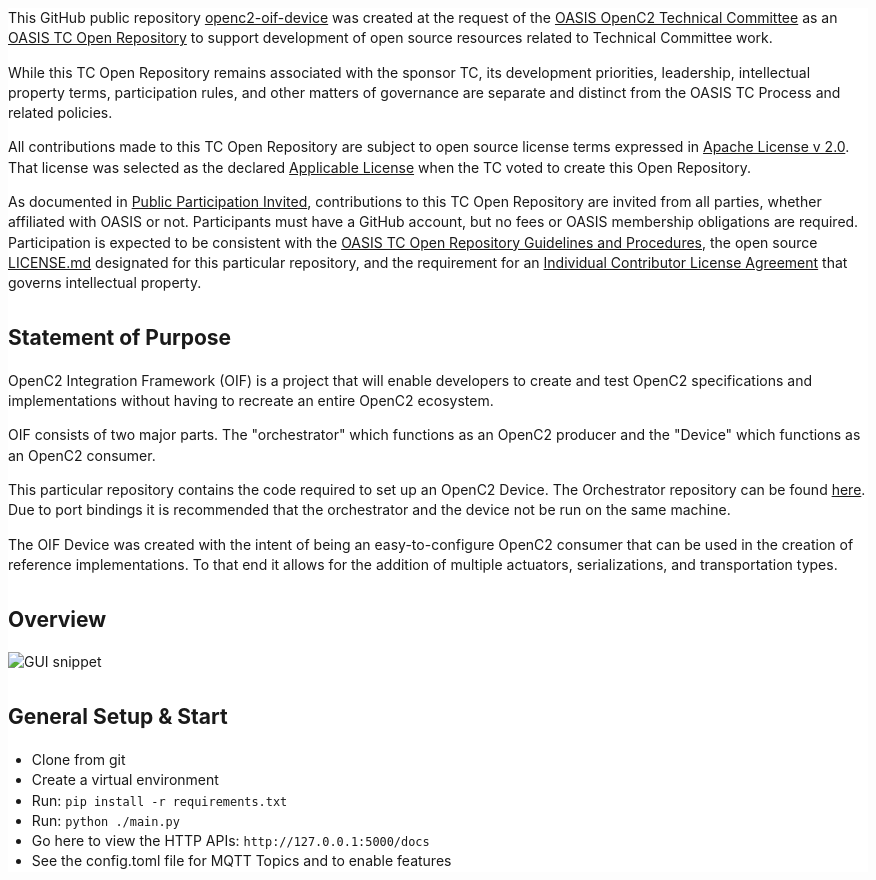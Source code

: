 This GitHub public repository [openc2-oif-device](https://github.com/oasis-open/openc2-oif-device) was created at the request of the [OASIS OpenC2 Technical Committee](https://www.oasis-open.org/committees/openc2/) as an [OASIS TC Open Repository](https://www.oasis-open.org/resources/open-repositories/) to support development of open source resources related to Technical Committee work.

While this TC Open Repository remains associated with the sponsor TC, its development priorities, leadership, intellectual property terms, participation rules, and other matters of governance are separate and distinct from the OASIS TC Process and related policies.

All contributions made to this TC Open Repository are subject to open source license terms expressed in [Apache License v 2.0](https://www.oasis-open.org/sites/www.oasis-open.org/files/Apache-LICENSE-2.0.txt). That license was selected as the declared [Applicable License](https://www.oasis-open.org/resources/open-repositories/licenses) when the TC voted to create this Open Repository.

As documented in [Public Participation Invited](https://github.com/oasis-open/openc2-oif-device/blob/master/CONTRIBUTING.md#public-participation-invited), contributions to this TC Open Repository are invited from all parties, whether affiliated with OASIS or not. Participants must have a GitHub account, but no fees or OASIS membership obligations are required.  Participation is expected to be consistent with the [OASIS TC Open Repository Guidelines and Procedures](https://www.oasis-open.org/policies-guidelines/open-repositories), the open source [LICENSE.md](LICENSE.md) designated for this particular repository, and the requirement for an [Individual Contributor License Agreement](href="https://www.oasis-open.org/resources/open-repositories/cla/individual-cla) that governs intellectual property.

## <a id="purposeStatement"></a> Statement of Purpose

OpenC2 Integration Framework (OIF) is a project that will enable developers to create and test OpenC2 specifications and implementations without having to recreate an entire OpenC2 ecosystem.

OIF consists of two major parts. The "orchestrator" which functions as an OpenC2 producer and the "Device" which functions as an OpenC2 consumer.

This particular repository contains the code required to set up an OpenC2 Device. The Orchestrator repository can be found [here](https://github.com/oasis-open/openc2-oif-orchestrator). Due to port bindings it is recommended that the orchestrator and the device not be run on the same machine.

The OIF Device was created with the intent of being an easy-to-configure OpenC2 consumer that can be used in the creation of reference implementations. To that end it allows for the addition of multiple actuators, serializations, and transportation types.

## <a name="overview"></a> Overview

![GUI snippet](assets/oif_overview.png)

## General Setup & Start

- Clone from git
- Create a virtual environment
- Run: `pip install -r requirements.txt`
- Run: `python ./main.py`
- Go here to view the HTTP APIs: `http://127.0.0.1:5000/docs`
- See the config.toml file for MQTT Topics and to enable features
